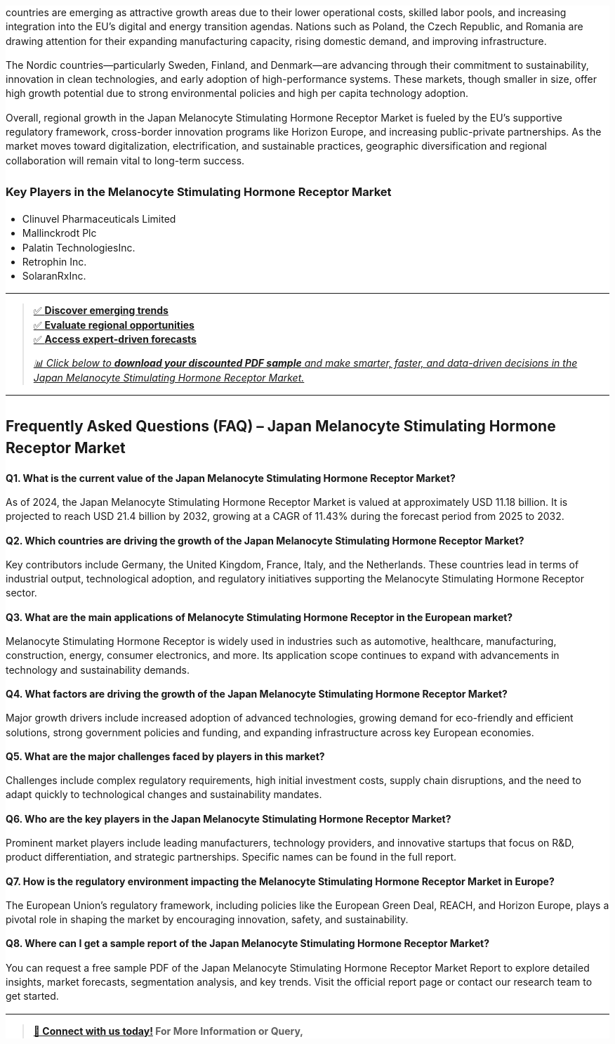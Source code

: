 countries are emerging as attractive growth areas due to their lower operational costs, skilled labor pools, and increasing integration into the EU&rsquo;s digital and energy transition agendas. Nations such as Poland, the Czech Republic, and Romania are drawing attention for their expanding manufacturing capacity, rising domestic demand, and improving infrastructure.</p><p>The Nordic countries&mdash;particularly Sweden, Finland, and Denmark&mdash;are advancing through their commitment to sustainability, innovation in clean technologies, and early adoption of high-performance systems. These markets, though smaller in size, offer high growth potential due to strong environmental policies and high per capita technology adoption.</p><p>Overall, regional growth in the Japan Melanocyte Stimulating Hormone Receptor Market is fueled by the EU&rsquo;s supportive regulatory framework, cross-border innovation programs like Horizon Europe, and increasing public-private partnerships. As the market moves toward digitalization, electrification, and sustainable practices, geographic diversification and regional collaboration will remain vital to long-term success.</p><p><h3>Key Players in the Melanocyte Stimulating Hormone Receptor Market </h3><ul><li>Clinuvel Pharmaceuticals Limited</li><li>Mallinckrodt Plc</li><li>Palatin TechnologiesInc.</li><li>Retrophin Inc.</li><li>SolaranRxInc.</li></ul></p><hr /><blockquote><p><a href="https://www.marketresearchintellect.com/ask-for-discount/?rid=532268&amp;amp;utm_source=Github-JP&amp;amp;utm_medium=838">✅ <strong data-start="617" data-end="645">Discover emerging trends</strong></a><br data-start="645" data-end="648" /><a href="https://www.marketresearchintellect.com/ask-for-discount/?rid=532268&amp;amp;utm_source=Github-JP&amp;amp;utm_medium=838"> ✅ <strong data-start="650" data-end="685">Evaluate regional opportunities</strong></a><br data-start="685" data-end="688" /><a href="https://www.marketresearchintellect.com/ask-for-discount/?rid=532268&amp;amp;utm_source=Github-JP&amp;amp;utm_medium=838"> ✅ <strong data-start="690" data-end="724">Access expert-driven forecasts</strong></a></p><p class="" data-start="728" data-end="864"><em><a href="https://www.marketresearchintellect.com/ask-for-discount/?rid=532268&amp;amp;utm_source=Github-JP&amp;amp;utm_medium=838">📊 Click below to <strong data-start="746" data-end="785">download your discounted PDF sample</strong> and make smarter, faster, and data-driven decisions in the Japan Melanocyte Stimulating Hormone Receptor Market.</a></em></p></blockquote><hr /><h2>Frequently Asked Questions (FAQ) &ndash; Japan Melanocyte Stimulating Hormone Receptor Market</h2><p><strong>Q1. What is the current value of the Japan Melanocyte Stimulating Hormone Receptor Market?</strong></p><p>As of 2024, the Japan Melanocyte Stimulating Hormone Receptor Market is valued at approximately USD 11.18 billion. It is projected to reach USD 21.4 billion by 2032, growing at a CAGR of 11.43% during the forecast period from 2025 to 2032.</p><p><strong>Q2. Which countries are driving the growth of the Japan Melanocyte Stimulating Hormone Receptor Market?</strong></p><p>Key contributors include Germany, the United Kingdom, France, Italy, and the Netherlands. These countries lead in terms of industrial output, technological adoption, and regulatory initiatives supporting the Melanocyte Stimulating Hormone Receptor sector.</p><p><strong>Q3. What are the main applications of Melanocyte Stimulating Hormone Receptor in the European market?</strong></p><p>Melanocyte Stimulating Hormone Receptor is widely used in industries such as automotive, healthcare, manufacturing, construction, energy, consumer electronics, and more. Its application scope continues to expand with advancements in technology and sustainability demands.</p><p><strong>Q4. What factors are driving the growth of the Japan Melanocyte Stimulating Hormone Receptor Market?</strong></p><p>Major growth drivers include increased adoption of advanced technologies, growing demand for eco-friendly and efficient solutions, strong government policies and funding, and expanding infrastructure across key European economies.</p><p><strong>Q5. What are the major challenges faced by players in this market?</strong></p><p>Challenges include complex regulatory requirements, high initial investment costs, supply chain disruptions, and the need to adapt quickly to technological changes and sustainability mandates.</p><p><strong>Q6. Who are the key players in the Japan Melanocyte Stimulating Hormone Receptor Market?</strong></p><p>Prominent market players include leading manufacturers, technology providers, and innovative startups that focus on R&amp;D, product differentiation, and strategic partnerships. Specific names can be found in the full report.</p><p><strong>Q7. How is the regulatory environment impacting the Melanocyte Stimulating Hormone Receptor Market in Europe?</strong></p><p>The European Union&rsquo;s regulatory framework, including policies like the European Green Deal, REACH, and Horizon Europe, plays a pivotal role in shaping the market by encouraging innovation, safety, and sustainability.</p><p><strong>Q8. Where can I get a sample report of the Japan Melanocyte Stimulating Hormone Receptor Market?</strong></p><p>You can request a free sample PDF of the Japan Melanocyte Stimulating Hormone Receptor Market Report to explore detailed insights, market forecasts, segmentation analysis, and key trends. Visit the official report page or contact our research team to get started.</p><hr /><blockquote><p><span class="font-[700]"><strong><a href="https://www.marketresearchintellect.com/product/melanocyte-stimulating-hormone-receptor-market-size-and-forecast/?utm_source=Linkedin&utm_medium=838">📩 Connect with us today!</a> For More Information or Query,